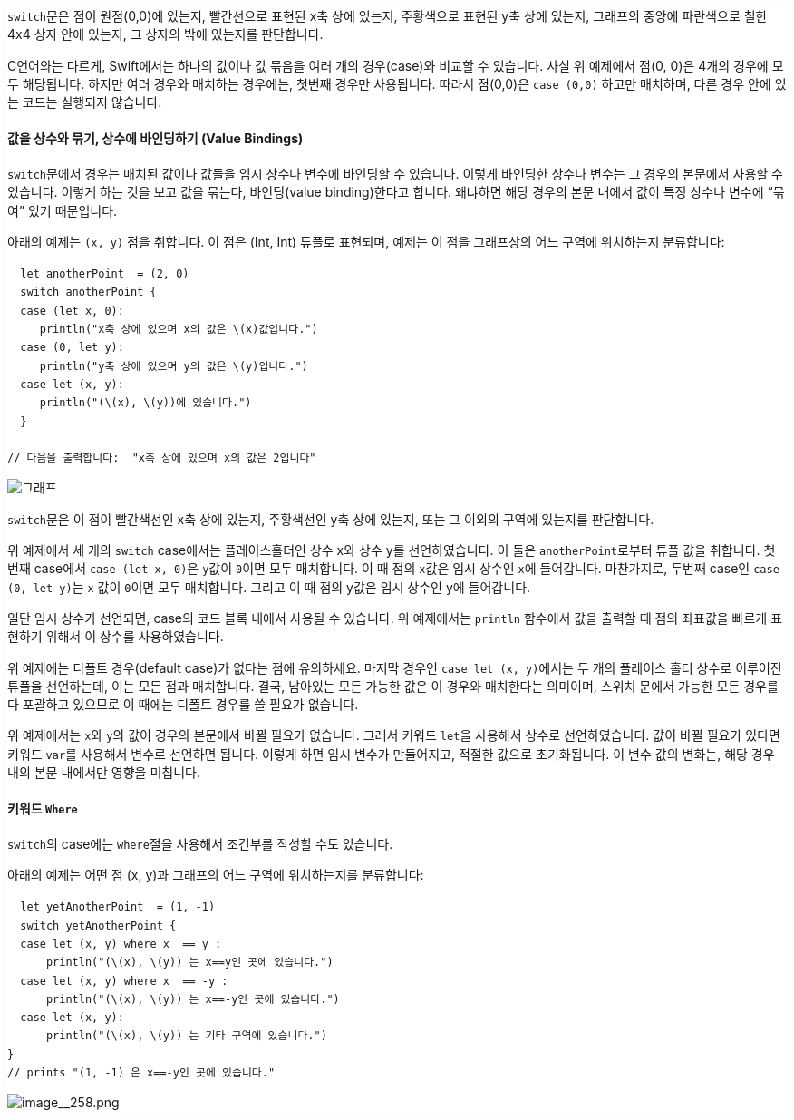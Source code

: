 `switch`문은 점이 원점(0,0)에 있는지, 빨간선으로 표현된 x축 상에 있는지, 주황색으로 표현된 y축 상에 있는지, 그래프의 중앙에 파란색으로 칠한 4x4 상자 안에 있는지, 그 상자의 밖에 있는지를 판단합니다.

C언어와는 다르게, Swift에서는 하나의 값이나 값 묶음을 여러 개의 경우(case)와 비교할 수 있습니다. 사실 위 예제에서 점(0, 0)은 4개의 경우에 모두 해당됩니다. 하지만 여러 경우와 매치하는 경우에는, 첫번째 경우만 사용됩니다. 따라서 점(0,0)은 `case (0,0)` 하고만 매치하며, 다른 경우 안에 있는 코드는 실행되지 않습니다. 

#### 값을 상수와 묶기, 상수에 바인딩하기 (Value Bindings)

`switch`문에서 경우는 매치된 값이나 값들을 임시 상수나 변수에 바인딩할 수 있습니다. 이렇게 바인딩한 상수나 변수는 그 경우의 본문에서 사용할 수 있습니다. 이렇게 하는 것을 보고 값을 묶는다, 바인딩(value binding)한다고 합니다. 왜냐하면 해당 경우의 본문 내에서 값이 특정 상수나 변수에 “묶여” 있기 때문입니다. 

아래의 예제는 `(x, y)` 점을 취합니다. 이 점은 (Int, Int) 튜플로 표현되며, 예제는 이 점을 그래프상의 어느 구역에 위치하는지 분류합니다:

```
  let anotherPoint  = (2, 0) 
  switch anotherPoint { 
  case (let x, 0): 
     println("x축 상에 있으며 x의 값은 \(x)값입니다.") 
  case (0, let y): 
     println("y축 상에 있으며 y의 값은 \(y)입니다.") 
  case let (x, y): 
     println("(\(x), \(y))에 있습니다.") 
  }  

// 다음을 출력합니다:  "x축 상에 있으며 x의 값은 2입니다"  
```
![그래프](https://raw.githubusercontent.com/lean-tra/Swift-Korean/master/images/image__257.png)

`switch`문은 이 점이 빨간색선인 x축 상에 있는지, 주황색선인 y축 상에 있는지, 또는 그 이외의 구역에 있는지를 판단합니다. 

위 예제에서 세 개의 `switch` case에서는 플레이스홀더인 상수 x와 상수 y를 선언하였습니다. 이 둘은 `anotherPoint`로부터 튜플 값을 취합니다. 첫번째 case에서 `case (let x, 0)`은 `y`값이 `0`이면 모두 매치합니다. 이 때 점의 `x`값은 임시 상수인 `x`에 들어갑니다. 마찬가지로, 두번째 case인 `case(0, let y)`는 `x` 값이 `0`이면 모두 매치합니다. 그리고 이 때 점의 y값은 임시 상수인 y에 들어갑니다.

일단 임시 상수가 선언되면, case의 코드 블록 내에서 사용될 수 있습니다. 위 예제에서는 `println` 함수에서 값을 출력할 때 점의 좌표값을 빠르게 표현하기 위해서 이 상수를 사용하였습니다. 
 
위 예제에는 디폴트 경우(default case)가 없다는 점에 유의하세요. 마지막 경우인 `case let (x, y)`에서는 두 개의 플레이스 홀더 상수로 이루어진 튜플을 선언하는데, 이는 모든 점과 매치합니다. 결국, 남아있는 모든 가능한 값은 이 경우와 매치한다는 의미이며, 스위치 문에서 가능한 모든 경우를 다 포괄하고 있으므로 이 때에는 디폴트 경우를 쓸 필요가 없습니다. 
 
위 예제에서는 `x`와 `y`의 값이 경우의 본문에서 바뀔 필요가 없습니다. 그래서 키워드 `let`을 사용해서 상수로 선언하였습니다. 값이 바뀔 필요가 있다면 키워드 `var`를 사용해서 변수로 선언하면 됩니다. 이렇게 하면 임시 변수가 만들어지고, 적절한 값으로 초기화됩니다. 이 변수 값의 변화는, 해당 경우 내의 본문 내에서만 영향을 미칩니다. 

#### 키워드 `Where`

`switch`의 case에는 `where`절을 사용해서 조건부를 작성할 수도 있습니다. 

아래의 예제는 어떤 점 (x, y)과 그래프의 어느 구역에 위치하는지를 분류합니다:
 
```
  let yetAnotherPoint  = (1, -1) 
  switch yetAnotherPoint { 
  case let (x, y) where x  == y : 
      println("(\(x), \(y)) 는 x==y인 곳에 있습니다.") 
  case let (x, y) where x  == -y : 
      println("(\(x), \(y)) 는 x==-y인 곳에 있습니다.")  
  case let (x, y): 
      println("(\(x), \(y)) 는 기타 구역에 있습니다.") 
}  
// prints "(1, -1) 은 x==-y인 곳에 있습니다."  

```
![image__258.png](https://raw.githubusercontent.com/lean-tra/Swift-Korean/master/images/image__258.png)
